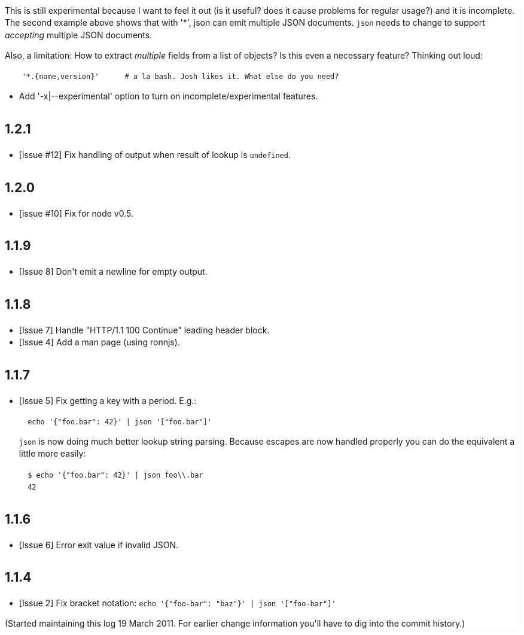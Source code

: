   This is still experimental because I want to feel it out (is it useful?
  does it cause problems for regular usage?) and it is incomplete. The
  second example above shows that with '\*', json can emit multiple JSON
  documents. `json` needs to change to support *accepting* multiple JSON
  documents.

  Also, a limitation: How to extract *multiple* fields from a list of
  objects? Is this even a necessary feature? Thinking out loud:

        '*.{name,version}'      # a la bash. Josh likes it. What else do you need?

- Add '-x|--experimental' option to turn on incomplete/experimental features.

## 1.2.1

- [issue #12] Fix handling of output when result of lookup is `undefined`.

## 1.2.0

- [issue #10] Fix for node v0.5.

## 1.1.9

- [Issue 8] Don't emit a newline for empty output.

## 1.1.8

- [Issue 7] Handle "HTTP/1.1 100 Continue" leading header block.
- [Issue 4] Add a man page (using ronnjs).

## 1.1.7

- [Issue 5] Fix getting a key with a period. E.g.:

        echo '{"foo.bar": 42}' | json '["foo.bar"]'

  `json` is now doing much better lookup string parsing. Because escapes are
  now handled properly you can do the equivalent a little more easily:

        $ echo '{"foo.bar": 42}' | json foo\\.bar
        42

## 1.1.6

- [Issue 6] Error exit value if invalid JSON.

## 1.1.4

- [Issue 2] Fix bracket notation: `echo '{"foo-bar": "baz"}' | json '["foo-bar"]'`

(Started maintaining this log 19 March 2011. For earlier change information
you'll have to dig into the commit history.)
